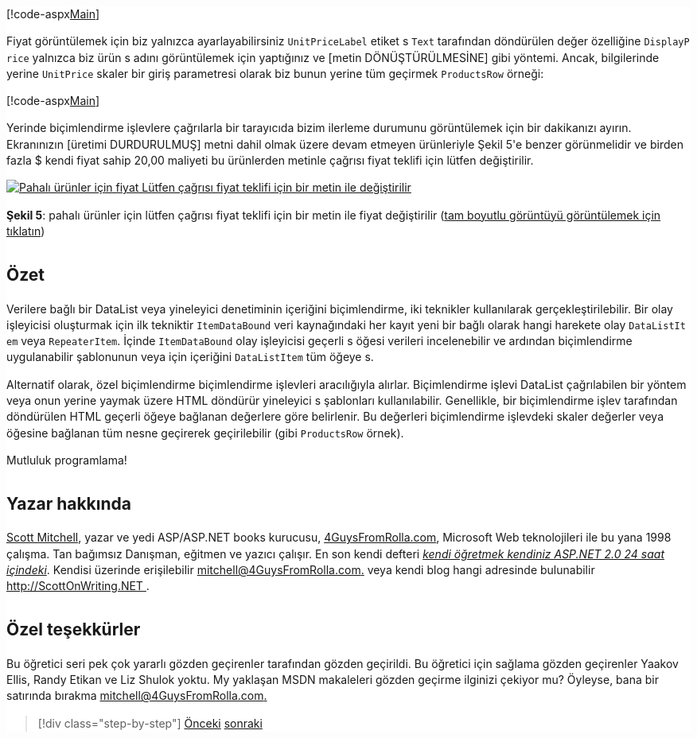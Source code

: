 
[!code-aspx[Main](formatting-the-datalist-and-repeater-based-upon-data-cs/samples/sample6.aspx)]

Fiyat görüntülemek için biz yalnızca ayarlayabilirsiniz `UnitPriceLabel` etiket s `Text` tarafından döndürülen değer özelliğine `DisplayPrice` yalnızca biz ürün s adını görüntülemek için yaptığınız ve [metin DÖNÜŞTÜRÜLMESİNE] gibi yöntemi. Ancak, bilgilerinde yerine `UnitPrice` skaler bir giriş parametresi olarak biz bunun yerine tüm geçirmek `ProductsRow` örneği:


[!code-aspx[Main](formatting-the-datalist-and-repeater-based-upon-data-cs/samples/sample7.aspx)]

Yerinde biçimlendirme işlevlere çağrılarla bir tarayıcıda bizim ilerleme durumunu görüntülemek için bir dakikanızı ayırın. Ekranınızın [üretimi DURDURULMUŞ] metni dahil olmak üzere devam etmeyen ürünleriyle Şekil 5'e benzer görünmelidir ve birden fazla $ kendi fiyat sahip 20,00 maliyeti bu ürünlerden metinle çağrısı fiyat teklifi için lütfen değiştirilir.


[![Pahalı ürünler için fiyat Lütfen çağrısı fiyat teklifi için bir metin ile değiştirilir](formatting-the-datalist-and-repeater-based-upon-data-cs/_static/image14.png)](formatting-the-datalist-and-repeater-based-upon-data-cs/_static/image13.png)

**Şekil 5**: pahalı ürünler için lütfen çağrısı fiyat teklifi için bir metin ile fiyat değiştirilir ([tam boyutlu görüntüyü görüntülemek için tıklatın](formatting-the-datalist-and-repeater-based-upon-data-cs/_static/image15.png))


## <a name="summary"></a>Özet

Verilere bağlı bir DataList veya yineleyici denetiminin içeriğini biçimlendirme, iki teknikler kullanılarak gerçekleştirilebilir. Bir olay işleyicisi oluşturmak için ilk tekniktir `ItemDataBound` veri kaynağındaki her kayıt yeni bir bağlı olarak hangi harekete olay `DataListItem` veya `RepeaterItem`. İçinde `ItemDataBound` olay işleyicisi geçerli s öğesi verileri incelenebilir ve ardından biçimlendirme uygulanabilir şablonunun veya için içeriğini `DataListItem` tüm öğeye s.

Alternatif olarak, özel biçimlendirme biçimlendirme işlevleri aracılığıyla alırlar. Biçimlendirme işlevi DataList çağrılabilen bir yöntem veya onun yerine yaymak üzere HTML döndürür yineleyici s şablonları kullanılabilir. Genellikle, bir biçimlendirme işlev tarafından döndürülen HTML geçerli öğeye bağlanan değerlere göre belirlenir. Bu değerleri biçimlendirme işlevdeki skaler değerler veya öğesine bağlanan tüm nesne geçirerek geçirilebilir (gibi `ProductsRow` örnek).

Mutluluk programlama!

## <a name="about-the-author"></a>Yazar hakkında

[Scott Mitchell](http://www.4guysfromrolla.com/ScottMitchell.shtml), yazar ve yedi ASP/ASP.NET books kurucusu, [4GuysFromRolla.com](http://www.4guysfromrolla.com), Microsoft Web teknolojileri ile bu yana 1998 çalışma. Tan bağımsız Danışman, eğitmen ve yazıcı çalışır. En son kendi defteri [ *kendi öğretmek kendiniz ASP.NET 2.0 24 saat içindeki*](https://www.amazon.com/exec/obidos/ASIN/0672327384/4guysfromrollaco). Kendisi üzerinde erişilebilir [ mitchell@4GuysFromRolla.com.](mailto:mitchell@4GuysFromRolla.com) veya kendi blog hangi adresinde bulunabilir [ http://ScottOnWriting.NET ](http://ScottOnWriting.NET).

## <a name="special-thanks-to"></a>Özel teşekkürler

Bu öğretici seri pek çok yararlı gözden geçirenler tarafından gözden geçirildi. Bu öğretici için sağlama gözden geçirenler Yaakov Ellis, Randy Etikan ve Liz Shulok yoktu. My yaklaşan MSDN makaleleri gözden geçirme ilginizi çekiyor mu? Öyleyse, bana bir satırında bırakma [ mitchell@4GuysFromRolla.com.](mailto:mitchell@4GuysFromRolla.com)

> [!div class="step-by-step"]
> [Önceki](displaying-data-with-the-datalist-and-repeater-controls-cs.md)
> [sonraki](showing-multiple-records-per-row-with-the-datalist-control-cs.md)

